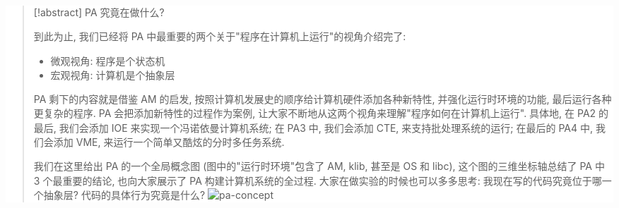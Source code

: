 
>[!abstract]
>PA 究竟在做什么?
>
>到此为止, 我们已经将 PA 中最重要的两个关于"程序在计算机上运行"的视角介绍完了:
>
>- 微观视角: 程序是个状态机
>- 宏观视角: 计算机是个抽象层
>
>PA 剩下的内容就是借鉴 AM 的启发, 按照计算机发展史的顺序给计算机硬件添加各种新特性, 并强化运行时环境的功能, 最后运行各种更复杂的程序. PA 会把添加新特性的过程作为案例, 让大家不断地从这两个视角来理解"程序如何在计算机上运行". 具体地, 在 PA2 的最后, 我们会添加 IOE 来实现一个冯诺依曼计算机系统; 在 PA3 中, 我们会添加 CTE, 来支持批处理系统的运行; 在最后的 PA4 中, 我们会添加 VME, 来运行一个简单又酷炫的分时多任务系统.
>
>我们在这里给出 PA 的一个全局概念图 (图中的"运行时环境"包含了 AM, klib, 甚至是 OS 和 libc), 这个图的三维坐标轴总结了 PA 中 3 个最重要的结论, 也向大家展示了 PA 构建计算机系统的全过程. 大家在做实验的时候也可以多多思考: 我现在写的代码究竟位于哪一个抽象层? 代码的具体行为究竟是什么? ![pa-concept](https://nju-projectn.github.io/ics-pa-gitbook/ics2020/images/pa-concept.png)